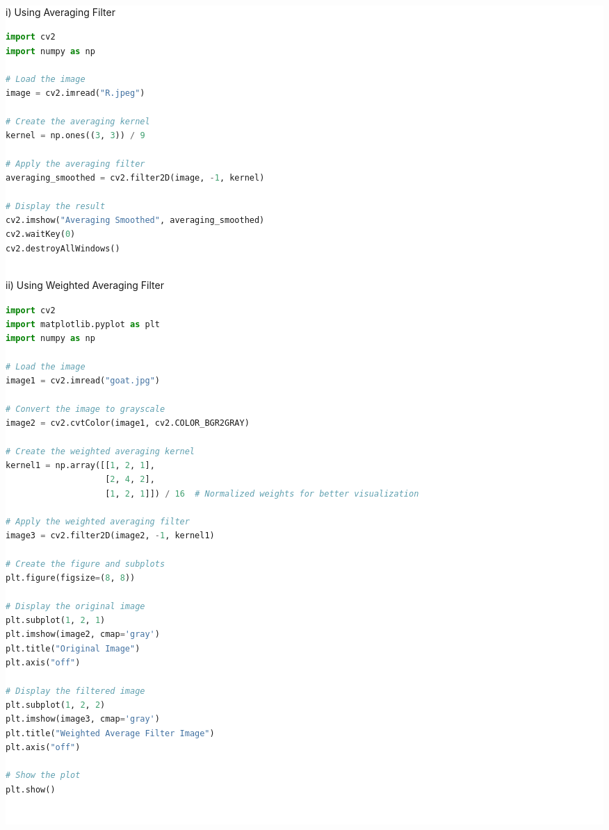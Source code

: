 i) Using Averaging Filter
```Python
import cv2
import numpy as np

# Load the image
image = cv2.imread("R.jpeg")

# Create the averaging kernel
kernel = np.ones((3, 3)) / 9

# Apply the averaging filter
averaging_smoothed = cv2.filter2D(image, -1, kernel)

# Display the result
cv2.imshow("Averaging Smoothed", averaging_smoothed)
cv2.waitKey(0)
cv2.destroyAllWindows()



```
ii) Using Weighted Averaging Filter
```Python
import cv2
import matplotlib.pyplot as plt
import numpy as np

# Load the image
image1 = cv2.imread("goat.jpg")

# Convert the image to grayscale
image2 = cv2.cvtColor(image1, cv2.COLOR_BGR2GRAY)

# Create the weighted averaging kernel
kernel1 = np.array([[1, 2, 1],
                    [2, 4, 2],
                    [1, 2, 1]]) / 16  # Normalized weights for better visualization

# Apply the weighted averaging filter
image3 = cv2.filter2D(image2, -1, kernel1)

# Create the figure and subplots
plt.figure(figsize=(8, 8))

# Display the original image
plt.subplot(1, 2, 1)
plt.imshow(image2, cmap='gray')
plt.title("Original Image")
plt.axis("off")

# Display the filtered image
plt.subplot(1, 2, 2)
plt.imshow(image3, cmap='gray')
plt.title("Weighted Average Filter Image")
plt.axis("off")

# Show the plot
plt.show()




```